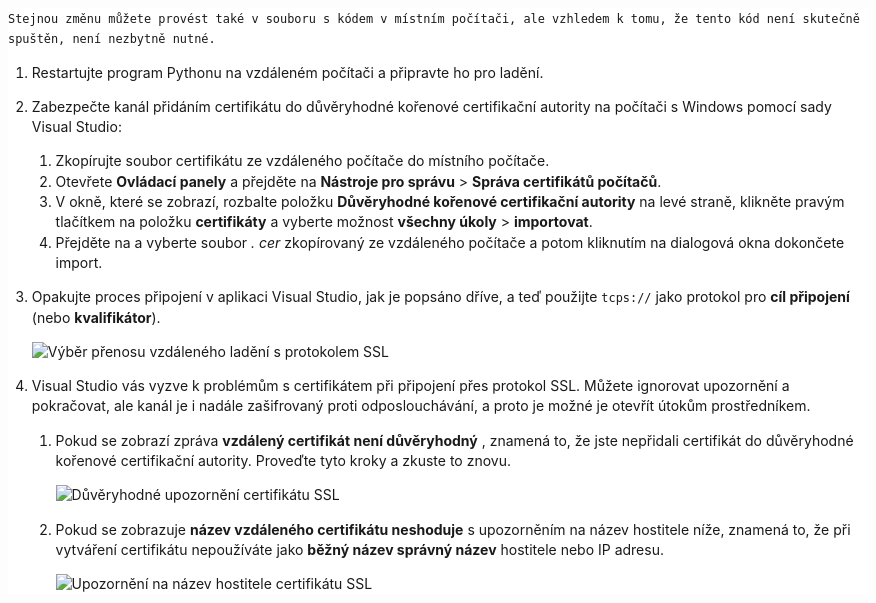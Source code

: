     Stejnou změnu můžete provést také v souboru s kódem v místním počítači, ale vzhledem k tomu, že tento kód není skutečně spuštěn, není nezbytně nutné.

1. Restartujte program Pythonu na vzdáleném počítači a připravte ho pro ladění.

1. Zabezpečte kanál přidáním certifikátu do důvěryhodné kořenové certifikační autority na počítači s Windows pomocí sady Visual Studio:

    1. Zkopírujte soubor certifikátu ze vzdáleného počítače do místního počítače.
    1. Otevřete **Ovládací panely** a přejděte na **Nástroje pro správu**  >  **Správa certifikátů počítačů**.
    1. V okně, které se zobrazí, rozbalte položku **Důvěryhodné kořenové certifikační autority** na levé straně, klikněte pravým tlačítkem na položku **certifikáty** a vyberte možnost **všechny úkoly**  >  **importovat**.
    1. Přejděte na a vyberte soubor *. cer* zkopírovaný ze vzdáleného počítače a potom kliknutím na dialogová okna dokončete import.

1. Opakujte proces připojení v aplikaci Visual Studio, jak je popsáno dříve, a teď použijte `tcps://` jako protokol pro **cíl připojení** (nebo **kvalifikátor**).

    ![Výběr přenosu vzdáleného ladění s protokolem SSL](../../media/remote-debugging-qualifier-ssl.png)

1. Visual Studio vás vyzve k problémům s certifikátem při připojení přes protokol SSL. Můžete ignorovat upozornění a pokračovat, ale kanál je i nadále zašifrovaný proti odposlouchávání, a proto je možné je otevřít útokům prostředníkem.

    1. Pokud se zobrazí zpráva **vzdálený certifikát není důvěryhodný** , znamená to, že jste nepřidali certifikát do důvěryhodné kořenové certifikační autority. Proveďte tyto kroky a zkuste to znovu.

        ![Důvěryhodné upozornění certifikátu SSL](../../media/remote-debugging-ssl-warning.png)

    1. Pokud se zobrazuje **název vzdáleného certifikátu neshoduje** s upozorněním na název hostitele níže, znamená to, že při vytváření certifikátu nepoužíváte jako **běžný název správný název** hostitele nebo IP adresu.

        ![Upozornění na název hostitele certifikátu SSL](../../media/remote-debugging-ssl-warning2.png)

